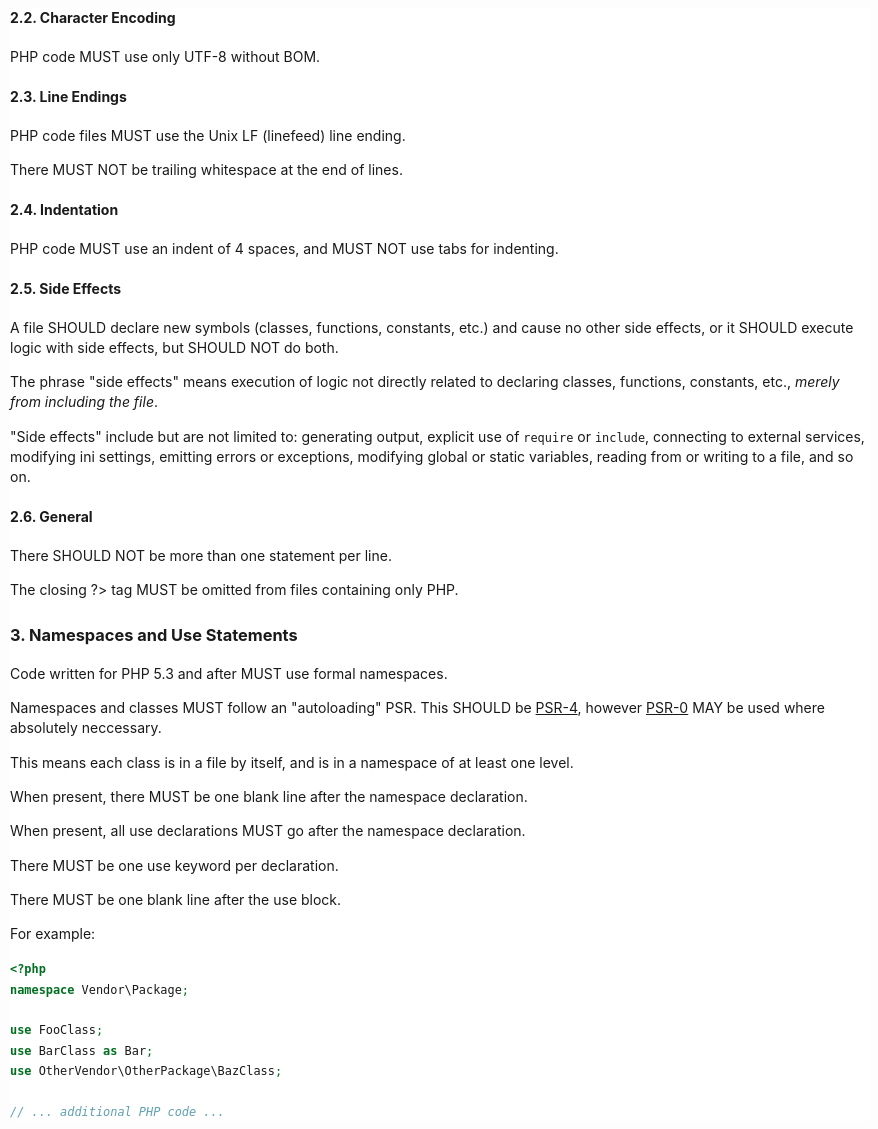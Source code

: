 #### 2.2. Character Encoding

PHP code MUST use only UTF-8 without BOM.

#### 2.3. Line Endings

PHP code files MUST use the Unix LF (linefeed) line ending.

There MUST NOT be trailing whitespace at the end of lines.

#### 2.4. Indentation

PHP code MUST use an indent of 4 spaces, and MUST NOT use tabs for indenting.

#### 2.5. Side Effects

A file SHOULD declare new symbols (classes, functions, constants, etc.) and
cause no other side effects, or it SHOULD execute logic with side effects,
but SHOULD NOT do both.

The phrase "side effects" means execution of logic not directly related to
declaring classes, functions, constants, etc., *merely from including the file*.

"Side effects" include but are not limited to: generating output, explicit
use of `require` or `include`, connecting to external services, modifying ini
settings, emitting errors or exceptions, modifying global or static variables,
reading from or writing to a file, and so on.

#### 2.6. General

There SHOULD NOT be more than one statement per line.

The closing ?> tag MUST be omitted from files containing only PHP.

### 3. Namespaces and Use Statements

Code written for PHP 5.3 and after MUST use formal namespaces.

Namespaces and classes MUST follow an "autoloading" PSR. This SHOULD be
[PSR-4](https://github.com/php-fig/fig-standards/blob/master/accepted/PSR-4-autoloader.md),
however [PSR-0](https://github.com/php-fig/fig-standards/blob/master/accepted/PSR-0.md)
MAY be used where absolutely neccessary.

This means each class is in a file by itself, and is in a namespace of at least
one level.

When present, there MUST be one blank line after the namespace declaration.

When present, all use declarations MUST go after the namespace declaration.

There MUST be one use keyword per declaration.

There MUST be one blank line after the use block.

For example:

```php
<?php
namespace Vendor\Package;

use FooClass;
use BarClass as Bar;
use OtherVendor\OtherPackage\BazClass;

// ... additional PHP code ...
```
